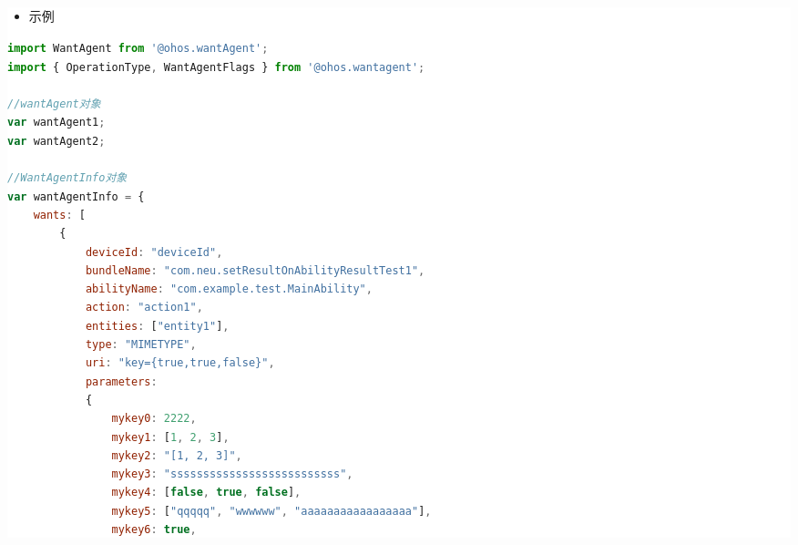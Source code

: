 - 示例

```js
import WantAgent from '@ohos.wantAgent';
import { OperationType, WantAgentFlags } from '@ohos.wantagent';

//wantAgent对象
var wantAgent1;
var wantAgent2;

//WantAgentInfo对象
var wantAgentInfo = {
    wants: [
        {
            deviceId: "deviceId",
            bundleName: "com.neu.setResultOnAbilityResultTest1",
            abilityName: "com.example.test.MainAbility",
            action: "action1",
            entities: ["entity1"],
            type: "MIMETYPE",
            uri: "key={true,true,false}",
            parameters:
            {
                mykey0: 2222,
                mykey1: [1, 2, 3],
                mykey2: "[1, 2, 3]",
                mykey3: "ssssssssssssssssssssssssss",
                mykey4: [false, true, false],
                mykey5: ["qqqqq", "wwwwww", "aaaaaaaaaaaaaaaaa"],
                mykey6: true,
